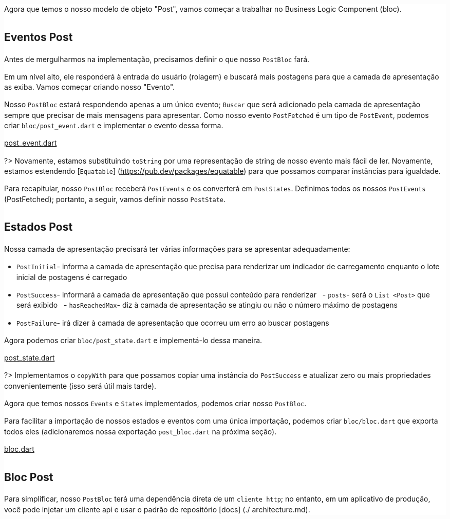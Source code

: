 Agora que temos o nosso modelo de objeto "Post", vamos começar a trabalhar no Business Logic Component (bloc).

## Eventos Post

Antes de mergulharmos na implementação, precisamos definir o que nosso `PostBloc` fará.

Em um nível alto, ele responderá à entrada do usuário (rolagem) e buscará mais postagens para que a camada de apresentação as exiba. Vamos começar criando nosso "Evento".

Nosso `PostBloc` estará respondendo apenas a um único evento; `Buscar` que será adicionado pela camada de apresentação sempre que precisar de mais mensagens para apresentar. Como nosso evento `PostFetched` é um tipo de `PostEvent`, podemos criar `bloc/post_event.dart` e implementar o evento dessa forma.

[post_event.dart](../_snippets/flutter_infinite_list_tutorial/post_event.dart.md ':include')

?> Novamente, estamos substituindo `toString` por uma representação de string de nosso evento mais fácil de ler. Novamente, estamos estendendo [`Equatable`] (https://pub.dev/packages/equatable) para que possamos comparar instâncias para igualdade.

Para recapitular, nosso `PostBloc` receberá `PostEvents` e os converterá em `PostStates`. Definimos todos os nossos `PostEvents` (PostFetched); portanto, a seguir, vamos definir nosso `PostState`.

## Estados Post

Nossa camada de apresentação precisará ter várias informações para se apresentar adequadamente:

- `PostInitial`- informa a camada de apresentação que precisa para renderizar um indicador de carregamento enquanto o lote inicial de postagens é carregado

- `PostSuccess`- informará a camada de apresentação que possui conteúdo para renderizar
  - `posts`- será o `List <Post>` que será exibido
  - `hasReachedMax`- diz à camada de apresentação se atingiu ou não o número máximo de postagens
- `PostFailure`- irá dizer à camada de apresentação que ocorreu um erro ao buscar postagens

Agora podemos criar `bloc/post_state.dart` e implementá-lo dessa maneira.

[post_state.dart](../_snippets/flutter_infinite_list_tutorial/post_state.dart.md ':include')

?> Implementamos o `copyWith` para que possamos copiar uma instância do `PostSuccess` e atualizar zero ou mais propriedades convenientemente (isso será útil mais tarde).

Agora que temos nossos `Events` e `States` implementados, podemos criar nosso `PostBloc`.

Para facilitar a importação de nossos estados e eventos com uma única importação, podemos criar `bloc/bloc.dart` que exporta todos eles (adicionaremos nossa exportação `post_bloc.dart` na próxima seção).

[bloc.dart](../_snippets/flutter_infinite_list_tutorial/bloc_initial.dart.md ':include')

## Bloc Post

Para simplificar, nosso `PostBloc` terá uma dependência direta de um `cliente http`; no entanto, em um aplicativo de produção, você pode injetar um cliente api e usar o padrão de repositório [docs] (./ architecture.md).
